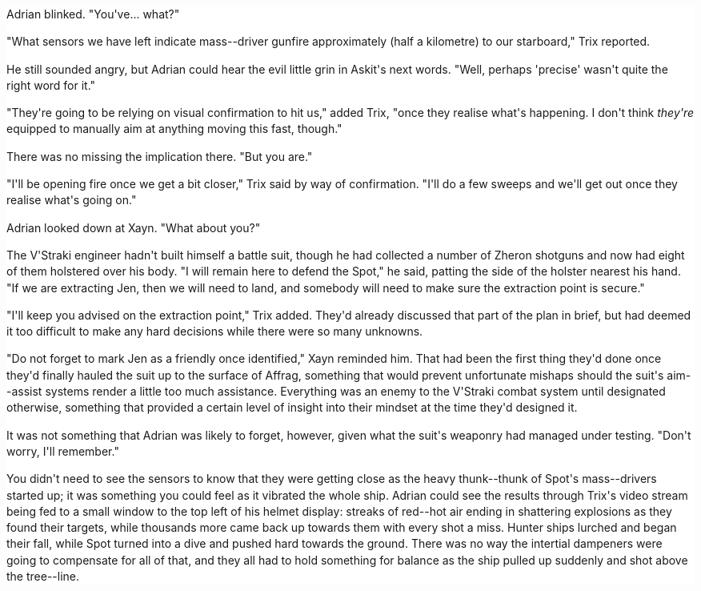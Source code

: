 Adrian blinked. "You've... what?"

"What sensors we have left indicate mass--driver gunfire approximately
(half a kilometre) to our starboard," Trix reported.

He still sounded angry, but Adrian could hear the evil little grin in
Askit's next words. "Well, perhaps 'precise' wasn't quite the right word
for it."

"They're going to be relying on visual confirmation to hit us," added
Trix, "once they realise what's happening. I don't think *they're*
equipped to manually aim at anything moving this fast, though."

There was no missing the implication there. "But you are."

"I'll be opening fire once we get a bit closer," Trix said by way of
confirmation. "I'll do a few sweeps and we'll get out once they realise
what's going on."

Adrian looked down at Xayn. "What about you?"

The V'Straki engineer hadn't built himself a battle suit, though he had
collected a number of Zheron shotguns and now had eight of them
holstered over his body. "I will remain here to defend the Spot," he
said, patting the side of the holster nearest his hand. "If we are
extracting Jen, then we will need to land, and somebody will need to
make sure the extraction point is secure."

"I'll keep you advised on the extraction point," Trix added. They'd
already discussed that part of the plan in brief, but had deemed it too
difficult to make any hard decisions while there were so many unknowns.

"Do not forget to mark Jen as a friendly once identified," Xayn reminded
him. That had been the first thing they'd done once they'd finally
hauled the suit up to the surface of Affrag, something that would
prevent unfortunate mishaps should the suit's aim--assist systems render
a little too much assistance. Everything was an enemy to the V'Straki
combat system until designated otherwise, something that provided a
certain level of insight into their mindset at the time they'd designed
it.

It was not something that Adrian was likely to forget, however, given
what the suit's weaponry had managed under testing. "Don't worry, I'll
remember."

You didn't need to see the sensors to know that they were getting close
as the heavy thunk--thunk of Spot's mass--drivers started up; it was
something you could feel as it vibrated the whole ship. Adrian could see
the results through Trix's video stream being fed to a small window to
the top left of his helmet display: streaks of red--hot air ending in
shattering explosions as they found their targets, while thousands more
came back up towards them with every shot a miss. Hunter ships lurched
and began their fall, while Spot turned into a dive and pushed hard
towards the ground. There was no way the intertial dampeners were going
to compensate for all of that, and they all had to hold something for
balance as the ship pulled up suddenly and shot above the tree--line.
